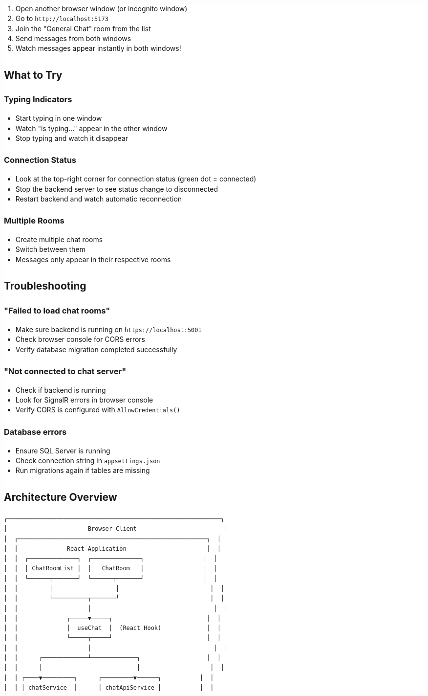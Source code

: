 1. Open another browser window (or incognito window)
2. Go to `http://localhost:5173`
3. Join the "General Chat" room from the list
4. Send messages from both windows
5. Watch messages appear instantly in both windows!

## What to Try

### Typing Indicators
- Start typing in one window
- Watch "is typing..." appear in the other window
- Stop typing and watch it disappear

### Connection Status
- Look at the top-right corner for connection status (green dot = connected)
- Stop the backend server to see status change to disconnected
- Restart backend and watch automatic reconnection

### Multiple Rooms
- Create multiple chat rooms
- Switch between them
- Messages only appear in their respective rooms

## Troubleshooting

### "Failed to load chat rooms"
- Make sure backend is running on `https://localhost:5001`
- Check browser console for CORS errors
- Verify database migration completed successfully

### "Not connected to chat server"
- Check if backend is running
- Look for SignalR errors in browser console
- Verify CORS is configured with `AllowCredentials()`

### Database errors
- Ensure SQL Server is running
- Check connection string in `appsettings.json`
- Run migrations again if tables are missing

## Architecture Overview

```
┌─────────────────────────────────────────────────────────────┐
│                       Browser Client                         │
│  ┌──────────────────────────────────────────────────────┐  │
│  │              React Application                       │  │
│  │  ┌──────────────┐  ┌──────────────┐                 │  │
│  │  │ ChatRoomList │  │   ChatRoom   │                 │  │
│  │  └──────┬───────┘  └──────┬───────┘                 │  │
│  │         │                  │                          │  │
│  │         └──────────┬───────┘                          │  │
│  │                    │                                   │  │
│  │              ┌─────▼─────┐                           │  │
│  │              │  useChat  │  (React Hook)             │  │
│  │              └─────┬─────┘                           │  │
│  │                    │                                   │  │
│  │      ┌─────────────┴─────────────┐                   │  │
│  │      │                           │                    │  │
│  │ ┌────▼─────────┐      ┌─────────▼──────┐           │  │
│  │ │ chatService  │      │ chatApiService │           │  │
```
